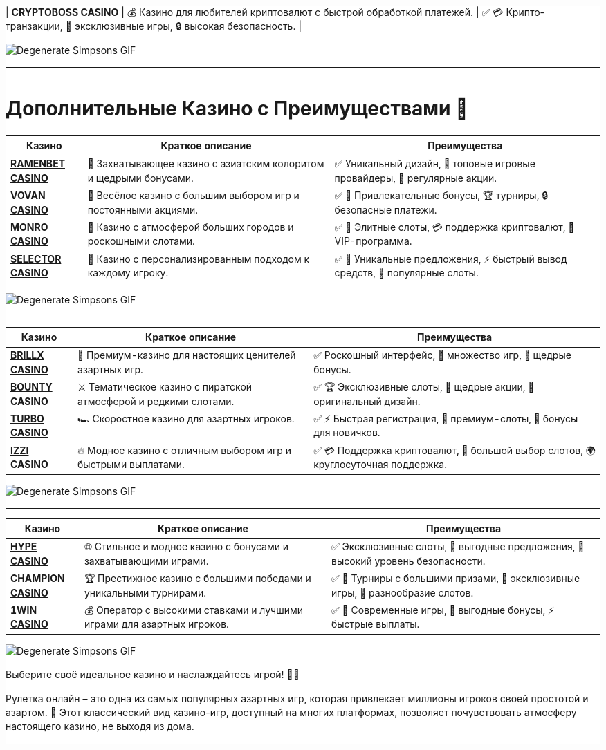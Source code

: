 | [**CRYPTOBOSS CASINO**](https://cryptobossc.online/d847bcfa9) | 💰 Казино для любителей криптовалют с быстрой обработкой платежей.                              | ✅ 💳 Крипто-транзакции, 🎲 эксклюзивные игры, 🔒 высокая безопасность.                     |

![Degenerate Simpsons GIF](https://media1.tenor.com/m/bW4rZh6P6jIAAAAd/degenerate-the-simpsons.gif)

---

# Дополнительные Казино с Преимуществами 🏅

| Казино          | Краткое описание                                                                                           | Преимущества                                                                                   |
|------------------|-----------------------------------------------------------------------------------------------------------|-----------------------------------------------------------------------------------------------|
| [**RAMENBET CASINO**](https://get.saltyram.com/ru/registration?apkpop=0&partner=p24970p3296034p5526) | 🍜 Захватывающее казино с азиатским колоритом и щедрыми бонусами.                               | ✅ Уникальный дизайн, 🎰 топовые игровые провайдеры, 🌟 регулярные акции.                  |
| [**VOVAN CASINO**](https://vovan.site/d098ab058)       | 🎉 Весёлое казино с большим выбором игр и постоянными акциями.                                  | ✅ 🎁 Привлекательные бонусы, 🏆 турниры, 🔒 безопасные платежи.                            |
| [**MONRO CASINO**](https://mnr-ircp01.com/c3ce72a2c)   | 🌆 Казино с атмосферой больших городов и роскошными слотами.                                   | ✅ 🎰 Элитные слоты, 💳 поддержка криптовалют, 🌟 VIP-программа.                            |
| [**SELECTOR CASINO**](https://gosel.fyi/SELVK)         | 🎨 Казино с персонализированным подходом к каждому игроку.                                     | ✅ 💎 Уникальные предложения, ⚡ быстрый вывод средств, 🎰 популярные слоты.                |

![Degenerate Simpsons GIF](https://media1.tenor.com/m/bW4rZh6P6jIAAAAd/degenerate-the-simpsons.gif)

---

| Казино          | Краткое описание                                                                                           | Преимущества                                                                                   |
|------------------|-----------------------------------------------------------------------------------------------------------|-----------------------------------------------------------------------------------------------|
| [**BRILLX CASINO**](https://brillx.uno/BRIVK)          | 💎 Премиум-казино для настоящих ценителей азартных игр.                                         | ✅ Роскошный интерфейс, 🎰 множество игр, 🏅 щедрые бонусы.                                |
| [**BOUNTY CASINO**](https://bounty-casino.de/BOVK)     | ⚔️ Тематическое казино с пиратской атмосферой и редкими слотами.                               | ✅ 🏆 Эксклюзивные слоты, 🎁 щедрые акции, 🌟 оригинальный дизайн.                         |
| [**TURBO CASINO**](https://turbo-casino.mx/TURVK)      | 🏎️ Скоростное казино для азартных игроков.                                                    | ✅ ⚡ Быстрая регистрация, 🎰 премиум-слоты, 🎁 бонусы для новичков.                        |
| [**IZZI CASINO**](https://izzi-fr03.com/ca7c8a7b7)     | 🔥 Модное казино с отличным выбором игр и быстрыми выплатами.                                   | ✅ 💳 Поддержка криптовалют, 🎲 большой выбор слотов, 🌍 круглосуточная поддержка.            |

![Degenerate Simpsons GIF](https://media1.tenor.com/m/bW4rZh6P6jIAAAAd/degenerate-the-simpsons.gif)

---

| Казино          | Краткое описание                                                                                           | Преимущества                                                                                   |
|------------------|-----------------------------------------------------------------------------------------------------------|-----------------------------------------------------------------------------------------------|
| [**HYPE CASINO**](https://hypekaz.com/dc2f44ad0)       | 🌐 Стильное и модное казино с бонусами и захватывающими играми.                                  | ✅ Эксклюзивные слоты, 🎁 выгодные предложения, 🌟 высокий уровень безопасности.           |
| [**CHAMPION CASINO**](https://champcasino.ink/pobeda/doa-hats?p80412p305331p112c) | 🏆 Престижное казино с большими победами и уникальными турнирами.                                | ✅ 🏅 Турниры с большими призами, 💎 эксклюзивные игры, 🎰 разнообразие слотов.              |
| [**1WIN CASINO**](https://brandplay.link/6F5VqbyZ)      | 💰 Оператор с высокими ставками и лучшими играми для азартных игроков.                           | ✅ 🎰 Современные игры, 🎁 выгодные бонусы, ⚡ быстрые выплаты.                             |

![Degenerate Simpsons GIF](https://media1.tenor.com/m/bW4rZh6P6jIAAAAd/degenerate-the-simpsons.gif)

Выберите своё идеальное казино и наслаждайтесь игрой! 🎰💎

Рулетка онлайн – это одна из самых популярных азартных игр, которая привлекает миллионы игроков своей простотой и азартом. 🎰 Этот классический вид казино-игр, доступный на многих платформах, позволяет почувствовать атмосферу настоящего казино, не выходя из дома.

---
